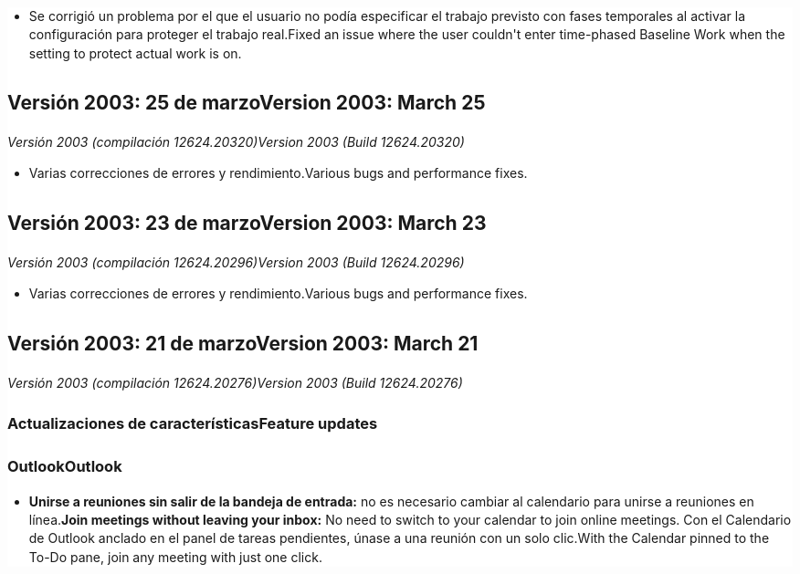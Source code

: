 - <div><span data-ttu-id="24c38-318"><span style="display:inline !important;">Se corrigió un problema por el que el usuario no podía especificar el trabajo previsto con fases temporales al activar la configuración para proteger el trabajo real.</span></span><span class="sxs-lookup"><span data-stu-id="24c38-318"><span style="display:inline !important;">Fixed an issue where the user couldn't enter time-phased Baseline Work when the setting to protect actual work is on.</span></span></span><br></div>



[//]: # (NO QUITAR DETALLES DE ERROR DEL CONTENIDO FINAL)

## <a name="version-2003-march-25"></a><span data-ttu-id="24c38-320">Versión 2003: 25 de marzo</span><span class="sxs-lookup"><span data-stu-id="24c38-320">Version 2003: March 25</span></span>
<span data-ttu-id="24c38-321">*Versión 2003 (compilación 12624.20320)*</span><span class="sxs-lookup"><span data-stu-id="24c38-321">*Version 2003 (Build 12624.20320)*</span></span>

- <span data-ttu-id="24c38-322">Varias correcciones de errores y rendimiento.</span><span class="sxs-lookup"><span data-stu-id="24c38-322">Various bugs and performance fixes.</span></span>

## <a name="version-2003-march-23"></a><span data-ttu-id="24c38-323">Versión 2003: 23 de marzo</span><span class="sxs-lookup"><span data-stu-id="24c38-323">Version 2003: March 23</span></span>
<span data-ttu-id="24c38-324">*Versión 2003 (compilación 12624.20296)*</span><span class="sxs-lookup"><span data-stu-id="24c38-324">*Version 2003 (Build 12624.20296)*</span></span>

- <span data-ttu-id="24c38-325">Varias correcciones de errores y rendimiento.</span><span class="sxs-lookup"><span data-stu-id="24c38-325">Various bugs and performance fixes.</span></span>

## <a name="version-2003-march-21"></a><span data-ttu-id="24c38-326">Versión 2003: 21 de marzo</span><span class="sxs-lookup"><span data-stu-id="24c38-326">Version 2003: March 21</span></span>
<span data-ttu-id="24c38-327">*Versión 2003 (compilación 12624.20276)*</span><span class="sxs-lookup"><span data-stu-id="24c38-327">*Version 2003 (Build 12624.20276)*</span></span>

[//]: # (NO QUITAR OPCIONES DETALLES CONTENIDO INICIO)

### <a name="feature-updates"></a><span data-ttu-id="24c38-329">Actualizaciones de características</span><span class="sxs-lookup"><span data-stu-id="24c38-329">Feature updates</span></span>
### <a name="outlook"></a><span data-ttu-id="24c38-330">Outlook</span><span class="sxs-lookup"><span data-stu-id="24c38-330">Outlook</span></span>

- <span data-ttu-id="24c38-331">**Unirse a reuniones sin salir de la bandeja de entrada:** no es necesario cambiar al calendario para unirse a reuniones en línea.</span><span class="sxs-lookup"><span data-stu-id="24c38-331">**Join meetings without leaving your inbox:** No need to switch to your calendar to join online meetings.</span></span> <span data-ttu-id="24c38-332">Con el Calendario de Outlook anclado en el panel de tareas pendientes, únase a una reunión con un solo clic.</span><span class="sxs-lookup"><span data-stu-id="24c38-332">With the Calendar pinned to the To-Do pane, join any meeting with just one click.</span></span>


[//]: # (NO ELIMINAR)
[//]: # (NO BORRAR LAS CARACTERÍSTICAS DEL CONTENIDO DE INICIO)
[//]: # (NO QUITAR OPCIONES DETALLES CONTENIDO FINAL)
[//]: # (NO QUITAR LAS CARACTERÍSTICAS DEL CONTENIDO DEL FIN)
[//]: # (NO QUITAR ERRORES DETALLES CONTENIDO INICIO)
[//]: # (NO QUITAR ERRORES DETALLES CONTENIDO FINAL)
[//]: # (NO QUITAR LAS CARACTERÍSTICAS DEL CONTENIDO DEL FIN)
[//]: # (NO QUITAR ERRORES DETALLES CONTENIDO INICIO)
[//]: # (NO QUITAR ERRORES DE DETALLES DE CONTENIDO FINAL)
[//]: # (NO QUITAR LAS CARACTERÍSTICAS DEL CONTENIDO DEL FIN)
[//]: # (NO QUITAR ERRORES DETALLES CONTENIDO INICIO)
[//]: # (NO QUITAR ERRORES DETALLES CONTENIDO INICIO)
[//]: # (NO ELIMINAR LOS DETALLES DEL CONTENIDO FINAL)
[//]: # (NO QUITAR ERRORES DETALLES CONTENIDO INICIO)
[//]: # (NO QUITAR ERRORES DETALLES CONTENIDO FINAL)
[//]: # (NO BORRAR LAS CARACTERÍSTICAS DEL CONTENIDO DE INICIO)
[//]: # (NO QUITAR LAS CARACTERÍSTICAS DEL CONTENIDO DEL FIN)
[//]: # (NO QUITAR ERRORES DETALLES CONTENIDO INICIO)
[//]: # (NO BORRAR LAS CARACTERÍSTICAS DEL CONTENIDO DE INICIO)
[//]: # (NO QUITAR LAS CARACTERÍSTICAS DEL CONTENIDO DEL FIN)
[//]: # (NO QUITAR OPCIONES DETALLES CONTENIDO FINAL)
[//]: # (NO QUITAR DETALLES DE ERROR CONTENIDO INICIAL)
[//]: # (NO QUITAR DETALLES DE ERROR CONTENIDO FINAL)
[//]: # (NO QUITAR ERRORES DETALLES CONTENIDO INICIO)
[//]: # (NO QUITAR OPCIONES DETALLES CONTENIDO FINAL)
[//]: # (NO QUITAR ERRORES DETALLES CONTENIDO INICIO)
[//]: # (NO QUITAR OPCIONES DETALLES CONTENIDO FINAL)
[//]: # (NO QUITAR DETALLES DE CARACTERÍSTICAS CONTENIDO INICIO)
[//]: # (NO QUITAR LAS CARACTERÍSTICAS DEL CONTENIDO DEL FIN)
[//]: # (NO QUITAR ERRORES DETALLES CONTENIDO INICIO)
[//]: # (NO QUITAR ERRORES DETALLES CONTENIDO INICIO)
[//]: # (NO QUITAR ERRORES DETALLES CONTENIDO INICIO)
[//]: # (NO QUITAR OPCIONES DETALLES CONTENIDO FINAL)
[//]: # (NO QUITAR ERRORES DETALLES CONTENIDO INICIO)
[//]: # (NO ELIMINE EL CONTENIDO FINAL DE LOS DETALLES )
[//]: # (NO QUITAR OPCIONES DETALLES CONTENIDO FINAL)
[//]: # (NO QUITAR ERRORES DETALLES CONTENIDO INICIO)